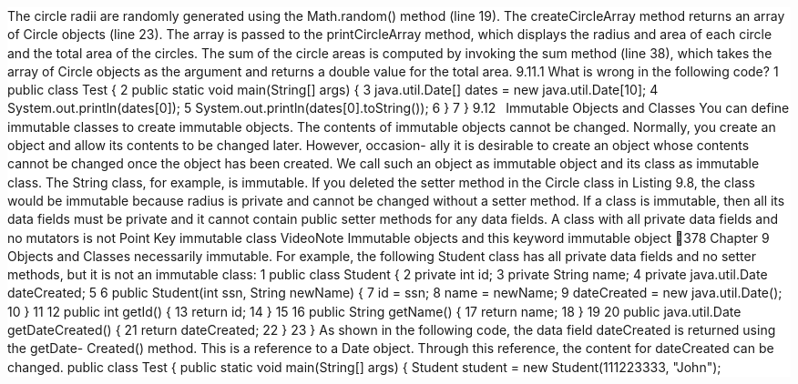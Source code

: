The circle radii are randomly generated using the Math.random() method (line 19). The 
createCircleArray method returns an array of Circle objects (line 23). The array is 
passed to the printCircleArray method, which displays the radius and area of each circle 
and the total area of the circles.
The sum of the circle areas is computed by invoking the sum method (line 38), which takes 
the array of Circle objects as the argument and returns a double value for the total area.
	9.11.1	 What is wrong in the following code?
1  public class Test {
2    public static void main(String[] args) {
3      java.util.Date[] dates = new java.util.Date[10];
4      System.out.println(dates[0]);
5      System.out.println(dates[0].toString());
6    }
7  }
9.12  Immutable Objects and Classes
You can define immutable classes to create immutable objects. The contents of 
­immutable objects cannot be changed.
Normally, you create an object and allow its contents to be changed later. However, occasion-
ally it is desirable to create an object whose contents cannot be changed once the object has 
been created. We call such an object as immutable object and its class as immutable class. The 
String class, for example, is immutable. If you deleted the setter method in the Circle class 
in Listing 9.8, the class would be immutable because radius is private and cannot be changed 
without a setter method. 
If a class is immutable, then all its data fields must be private and it cannot contain public 
setter methods for any data fields. A class with all private data fields and no mutators is not 
Point
Key
immutable class
VideoNote
Immutable objects and 
this keyword
immutable object
378  Chapter 9    Objects and Classes
necessarily immutable. For example, the following Student class has all private data fields 
and no setter methods, but it is not an immutable class:
 1  public class Student {
 2    private int id;
 3    private String name;
 4    private java.util.Date dateCreated;
 5
 6    public Student(int ssn, String newName) {
 7      id = ssn;
 8      name = newName;
 9      dateCreated = new java.util.Date();
10    }
11
12    public int getId() {
13      return id;
14    }
15
16    public String getName() {
17      return name;
18    }
19
20    public java.util.Date getDateCreated() { 
21      return dateCreated;
22    }
23  }
As shown in the following code, the data field dateCreated is returned using the getDate-
Created() method. This is a reference to a Date object. Through this reference, the content 
for dateCreated can be changed.
public class Test {
  public static void main(String[] args) {
    Student student = new Student(111223333, "John");